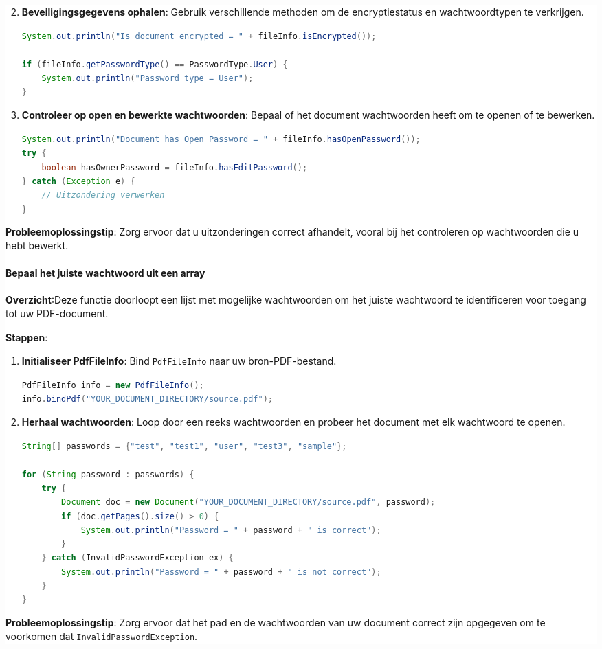 2. **Beveiligingsgegevens ophalen**: Gebruik verschillende methoden om de encryptiestatus en wachtwoordtypen te verkrijgen.
    ```java
    System.out.println("Is document encrypted = " + fileInfo.isEncrypted());
    
    if (fileInfo.getPasswordType() == PasswordType.User) {
        System.out.println("Password type = User");
    }
    ```

3. **Controleer op open en bewerkte wachtwoorden**: Bepaal of het document wachtwoorden heeft om te openen of te bewerken.
    ```java
    System.out.println("Document has Open Password = " + fileInfo.hasOpenPassword());
    try {
        boolean hasOwnerPassword = fileInfo.hasEditPassword();
    } catch (Exception e) {
        // Uitzondering verwerken
    }
    ```

**Probleemoplossingstip**: Zorg ervoor dat u uitzonderingen correct afhandelt, vooral bij het controleren op wachtwoorden die u hebt bewerkt.

#### Bepaal het juiste wachtwoord uit een array
**Overzicht**:Deze functie doorloopt een lijst met mogelijke wachtwoorden om het juiste wachtwoord te identificeren voor toegang tot uw PDF-document.

**Stappen**:
1. **Initialiseer PdfFileInfo**: Bind `PdfFileInfo` naar uw bron-PDF-bestand.
    ```java
    PdfFileInfo info = new PdfFileInfo();
    info.bindPdf("YOUR_DOCUMENT_DIRECTORY/source.pdf");
    ```

2. **Herhaal wachtwoorden**: Loop door een reeks wachtwoorden en probeer het document met elk wachtwoord te openen.
    ```java
    String[] passwords = {"test", "test1", "user", "test3", "sample"};
    
    for (String password : passwords) {
        try {
            Document doc = new Document("YOUR_DOCUMENT_DIRECTORY/source.pdf", password);
            if (doc.getPages().size() > 0) {
                System.out.println("Password = " + password + " is correct");
            }
        } catch (InvalidPasswordException ex) {
            System.out.println("Password = " + password + " is not correct");
        }
    }
    ```

**Probleemoplossingstip**: Zorg ervoor dat het pad en de wachtwoorden van uw document correct zijn opgegeven om te voorkomen dat `InvalidPasswordException`.
